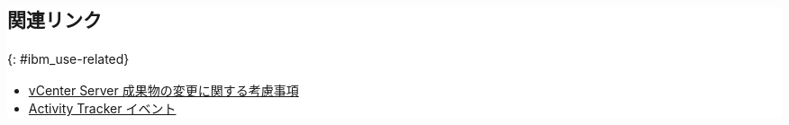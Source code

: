 
## 関連リンク
{: #ibm_use-related}

* [vCenter Server 成果物の変更に関する考慮事項](/docs/services/vmwaresolutions?topic=vmware-solutions-vcenter_chg_impact#vcenter_chg_impact-automation-id)
* [Activity Tracker イベント](/docs/services/vmwaresolutions?topic=vmware-solutions-at-events#at-events)
